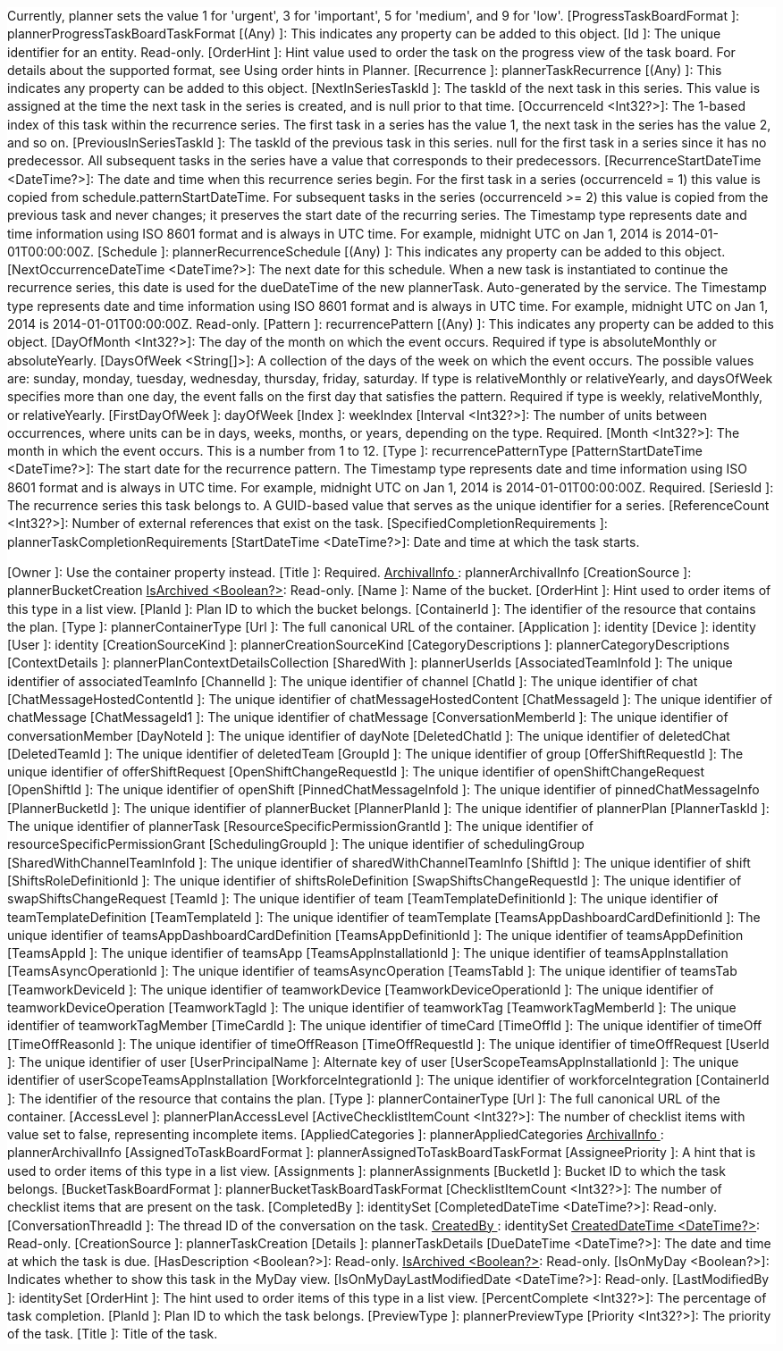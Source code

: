 Currently, planner sets the value 1 for 'urgent', 3 for 'important', 5 for 'medium', and 9 for 'low'.
      [ProgressTaskBoardFormat <IMicrosoftGraphPlannerProgressTaskBoardTaskFormat>]: plannerProgressTaskBoardTaskFormat
        [(Any) <Object>]: This indicates any property can be added to this object.
        [Id <String>]: The unique identifier for an entity.
Read-only.
        [OrderHint <String>]: Hint value used to order the task on the progress view of the task board.
For details about the supported format, see Using order hints in Planner.
      [Recurrence <IMicrosoftGraphPlannerTaskRecurrence>]: plannerTaskRecurrence
        [(Any) <Object>]: This indicates any property can be added to this object.
        [NextInSeriesTaskId <String>]: The taskId of the next task in this series.
This value is assigned at the time the next task in the series is created, and is null prior to that time.
        [OccurrenceId <Int32?>]: The 1-based index of this task within the recurrence series.
The first task in a series has the value 1, the next task in the series has the value 2, and so on.
        [PreviousInSeriesTaskId <String>]: The taskId of the previous task in this series.
null for the first task in a series since it has no predecessor.
All subsequent tasks in the series have a value that corresponds to their predecessors.
        [RecurrenceStartDateTime <DateTime?>]: The date and time when this recurrence series begin.
For the first task in a series (occurrenceId = 1) this value is copied from schedule.patternStartDateTime.
For subsequent tasks in the series (occurrenceId >= 2) this value is copied from the previous task and never changes; it preserves the start date of the recurring series.
The Timestamp type represents date and time information using ISO 8601 format and is always in UTC time.
For example, midnight UTC on Jan 1, 2014 is 2014-01-01T00:00:00Z.
        [Schedule <IMicrosoftGraphPlannerRecurrenceSchedule>]: plannerRecurrenceSchedule
          [(Any) <Object>]: This indicates any property can be added to this object.
          [NextOccurrenceDateTime <DateTime?>]: The next date for this schedule.
When a new task is instantiated to continue the recurrence series, this date is used for the dueDateTime of the new plannerTask.
Auto-generated by the service.
The Timestamp type represents date and time information using ISO 8601 format and is always in UTC time.
For example, midnight UTC on Jan 1, 2014 is 2014-01-01T00:00:00Z.
Read-only.
          [Pattern <IMicrosoftGraphRecurrencePattern>]: recurrencePattern
            [(Any) <Object>]: This indicates any property can be added to this object.
            [DayOfMonth <Int32?>]: The day of the month on which the event occurs.
Required if type is absoluteMonthly or absoluteYearly.
            [DaysOfWeek <String[]>]: A collection of the days of the week on which the event occurs.
The possible values are: sunday, monday, tuesday, wednesday, thursday, friday, saturday.
If type is relativeMonthly or relativeYearly, and daysOfWeek specifies more than one day, the event falls on the first day that satisfies the pattern.
 Required if type is weekly, relativeMonthly, or relativeYearly.
            [FirstDayOfWeek <String>]: dayOfWeek
            [Index <String>]: weekIndex
            [Interval <Int32?>]: The number of units between occurrences, where units can be in days, weeks, months, or years, depending on the type.
Required.
            [Month <Int32?>]: The month in which the event occurs.
 This is a number from 1 to 12.
            [Type <String>]: recurrencePatternType
          [PatternStartDateTime <DateTime?>]: The start date for the recurrence pattern.
The Timestamp type represents date and time information using ISO 8601 format and is always in UTC time.
For example, midnight UTC on Jan 1, 2014 is 2014-01-01T00:00:00Z.
Required.
        [SeriesId <String>]: The recurrence series this task belongs to.
A GUID-based value that serves as the unique identifier for a series.
      [ReferenceCount <Int32?>]: Number of external references that exist on the task.
      [SpecifiedCompletionRequirements <String>]: plannerTaskCompletionRequirements
      [StartDateTime <DateTime?>]: Date and time at which the task starts.

  [Justification <String>]: Read-only.
  [StatusChangedBy <IMicrosoftGraphIdentitySet>]: identitySet
  [StatusChangedDateTime <DateTime?>]: Read-only.
  [ArchivalInfo <IMicrosoftGraphPlannerArchivalInfo>]: plannerArchivalInfo
  [Container <IMicrosoftGraphPlannerPlanContainer>]: plannerPlanContainer
  [Contexts <IMicrosoftGraphPlannerPlanContextCollection>]: plannerPlanContextCollection
  [CreatedBy <IMicrosoftGraphIdentitySet>]: identitySet
  [CreatedDateTime <DateTime?>]: Read-only.
  [CreationSource <IMicrosoftGraphPlannerPlanCreation>]: plannerPlanCreation
  [Details <IMicrosoftGraphPlannerPlanDetails>]: plannerPlanDetails
  [IsArchived <Boolean?>]: Read-only.
  [Owner <String>]: Use the container property instead.
  [Title <String>]: Required.
  [ArchivalInfo <IMicrosoftGraphPlannerArchivalInfo>]: plannerArchivalInfo
  [CreationSource <IMicrosoftGraphPlannerBucketCreation>]: plannerBucketCreation
  [IsArchived <Boolean?>]: Read-only.
  [Name <String>]: Name of the bucket.
  [OrderHint <String>]: Hint used to order items of this type in a list view.
  [PlanId <String>]: Plan ID to which the bucket belongs.
  [ContainerId <String>]: The identifier of the resource that contains the plan.
  [Type <String>]: plannerContainerType
  [Url <String>]: The full canonical URL of the container.
  [Application <IMicrosoftGraphIdentity>]: identity
  [Device <IMicrosoftGraphIdentity>]: identity
  [User <IMicrosoftGraphIdentity>]: identity
  [CreationSourceKind <String>]: plannerCreationSourceKind
  [CategoryDescriptions <IMicrosoftGraphPlannerCategoryDescriptions>]: plannerCategoryDescriptions
  [ContextDetails <IMicrosoftGraphPlannerPlanContextDetailsCollection>]: plannerPlanContextDetailsCollection
  [SharedWith <IMicrosoftGraphPlannerUserIds>]: plannerUserIds
  [AssociatedTeamInfoId <String>]: The unique identifier of associatedTeamInfo
  [ChannelId <String>]: The unique identifier of channel
  [ChatId <String>]: The unique identifier of chat
  [ChatMessageHostedContentId <String>]: The unique identifier of chatMessageHostedContent
  [ChatMessageId <String>]: The unique identifier of chatMessage
  [ChatMessageId1 <String>]: The unique identifier of chatMessage
  [ConversationMemberId <String>]: The unique identifier of conversationMember
  [DayNoteId <String>]: The unique identifier of dayNote
  [DeletedChatId <String>]: The unique identifier of deletedChat
  [DeletedTeamId <String>]: The unique identifier of deletedTeam
  [GroupId <String>]: The unique identifier of group
  [OfferShiftRequestId <String>]: The unique identifier of offerShiftRequest
  [OpenShiftChangeRequestId <String>]: The unique identifier of openShiftChangeRequest
  [OpenShiftId <String>]: The unique identifier of openShift
  [PinnedChatMessageInfoId <String>]: The unique identifier of pinnedChatMessageInfo
  [PlannerBucketId <String>]: The unique identifier of plannerBucket
  [PlannerPlanId <String>]: The unique identifier of plannerPlan
  [PlannerTaskId <String>]: The unique identifier of plannerTask
  [ResourceSpecificPermissionGrantId <String>]: The unique identifier of resourceSpecificPermissionGrant
  [SchedulingGroupId <String>]: The unique identifier of schedulingGroup
  [SharedWithChannelTeamInfoId <String>]: The unique identifier of sharedWithChannelTeamInfo
  [ShiftId <String>]: The unique identifier of shift
  [ShiftsRoleDefinitionId <String>]: The unique identifier of shiftsRoleDefinition
  [SwapShiftsChangeRequestId <String>]: The unique identifier of swapShiftsChangeRequest
  [TeamId <String>]: The unique identifier of team
  [TeamTemplateDefinitionId <String>]: The unique identifier of teamTemplateDefinition
  [TeamTemplateId <String>]: The unique identifier of teamTemplate
  [TeamsAppDashboardCardDefinitionId <String>]: The unique identifier of teamsAppDashboardCardDefinition
  [TeamsAppDefinitionId <String>]: The unique identifier of teamsAppDefinition
  [TeamsAppId <String>]: The unique identifier of teamsApp
  [TeamsAppInstallationId <String>]: The unique identifier of teamsAppInstallation
  [TeamsAsyncOperationId <String>]: The unique identifier of teamsAsyncOperation
  [TeamsTabId <String>]: The unique identifier of teamsTab
  [TeamworkDeviceId <String>]: The unique identifier of teamworkDevice
  [TeamworkDeviceOperationId <String>]: The unique identifier of teamworkDeviceOperation
  [TeamworkTagId <String>]: The unique identifier of teamworkTag
  [TeamworkTagMemberId <String>]: The unique identifier of teamworkTagMember
  [TimeCardId <String>]: The unique identifier of timeCard
  [TimeOffId <String>]: The unique identifier of timeOff
  [TimeOffReasonId <String>]: The unique identifier of timeOffReason
  [TimeOffRequestId <String>]: The unique identifier of timeOffRequest
  [UserId <String>]: The unique identifier of user
  [UserPrincipalName <String>]: Alternate key of user
  [UserScopeTeamsAppInstallationId <String>]: The unique identifier of userScopeTeamsAppInstallation
  [WorkforceIntegrationId <String>]: The unique identifier of workforceIntegration
  [ContainerId <String>]: The identifier of the resource that contains the plan.
  [Type <String>]: plannerContainerType
  [Url <String>]: The full canonical URL of the container.
  [AccessLevel <String>]: plannerPlanAccessLevel
  [ActiveChecklistItemCount <Int32?>]: The number of checklist items with value set to false, representing incomplete items.
  [AppliedCategories <IMicrosoftGraphPlannerAppliedCategories>]: plannerAppliedCategories
  [ArchivalInfo <IMicrosoftGraphPlannerArchivalInfo>]: plannerArchivalInfo
  [AssignedToTaskBoardFormat <IMicrosoftGraphPlannerAssignedToTaskBoardTaskFormat>]: plannerAssignedToTaskBoardTaskFormat
  [AssigneePriority <String>]: A hint that is used to order items of this type in a list view.
  [Assignments <IMicrosoftGraphPlannerAssignments>]: plannerAssignments
  [BucketId <String>]: Bucket ID to which the task belongs.
  [BucketTaskBoardFormat <IMicrosoftGraphPlannerBucketTaskBoardTaskFormat>]: plannerBucketTaskBoardTaskFormat
  [ChecklistItemCount <Int32?>]: The number of checklist items that are present on the task.
  [CompletedBy <IMicrosoftGraphIdentitySet>]: identitySet
  [CompletedDateTime <DateTime?>]: Read-only.
  [ConversationThreadId <String>]: The thread ID of the conversation on the task.
  [CreatedBy <IMicrosoftGraphIdentitySet>]: identitySet
  [CreatedDateTime <DateTime?>]: Read-only.
  [CreationSource <IMicrosoftGraphPlannerTaskCreation>]: plannerTaskCreation
  [Details <IMicrosoftGraphPlannerTaskDetails>]: plannerTaskDetails
  [DueDateTime <DateTime?>]: The date and time at which the task is due.
  [HasDescription <Boolean?>]: Read-only.
  [IsArchived <Boolean?>]: Read-only.
  [IsOnMyDay <Boolean?>]: Indicates whether to show this task in the MyDay view.
  [IsOnMyDayLastModifiedDate <DateTime?>]: Read-only.
  [LastModifiedBy <IMicrosoftGraphIdentitySet>]: identitySet
  [OrderHint <String>]: The hint used to order items of this type in a list view.
  [PercentComplete <Int32?>]: The percentage of task completion.
  [PlanId <String>]: Plan ID to which the task belongs.
  [PreviewType <String>]: plannerPreviewType
  [Priority <Int32?>]: The priority of the task.
  [Title <String>]: Title of the task.